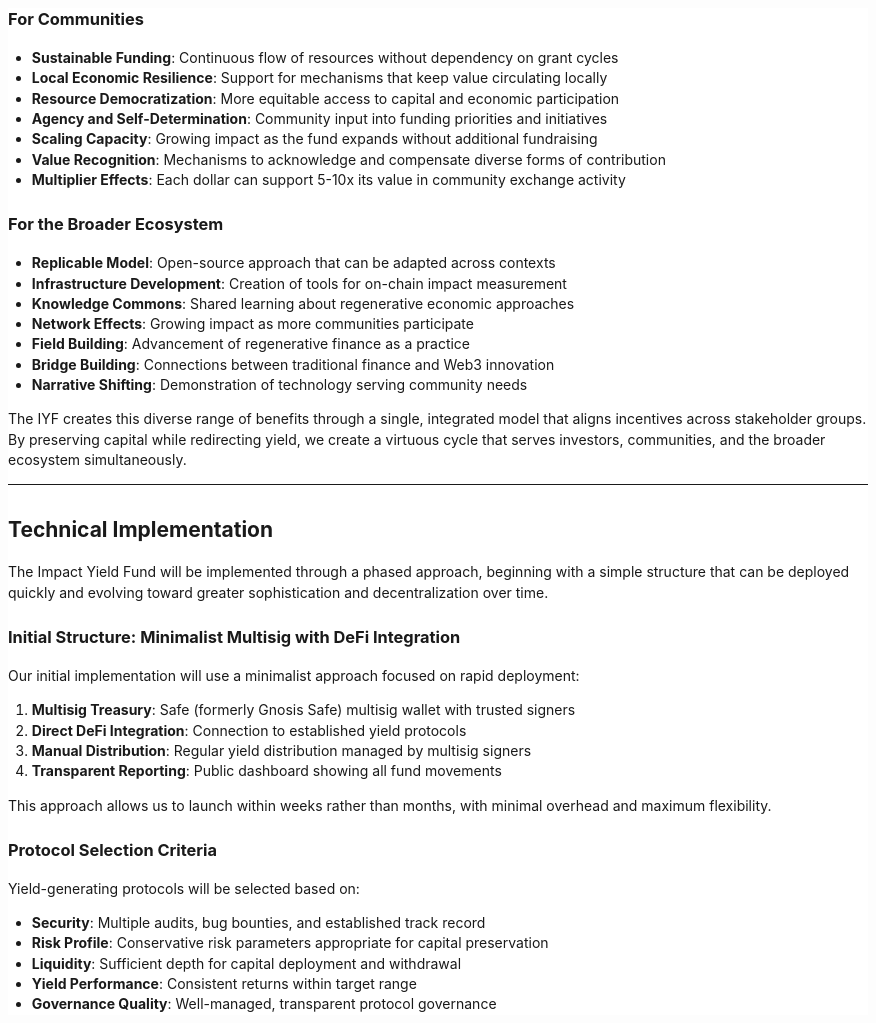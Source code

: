 ### For Communities

- **Sustainable Funding**: Continuous flow of resources without dependency on grant cycles
- **Local Economic Resilience**: Support for mechanisms that keep value circulating locally
- **Resource Democratization**: More equitable access to capital and economic participation
- **Agency and Self-Determination**: Community input into funding priorities and initiatives
- **Scaling Capacity**: Growing impact as the fund expands without additional fundraising
- **Value Recognition**: Mechanisms to acknowledge and compensate diverse forms of contribution
- **Multiplier Effects**: Each dollar can support 5-10x its value in community exchange activity

### For the Broader Ecosystem

- **Replicable Model**: Open-source approach that can be adapted across contexts
- **Infrastructure Development**: Creation of tools for on-chain impact measurement
- **Knowledge Commons**: Shared learning about regenerative economic approaches
- **Network Effects**: Growing impact as more communities participate
- **Field Building**: Advancement of regenerative finance as a practice
- **Bridge Building**: Connections between traditional finance and Web3 innovation
- **Narrative Shifting**: Demonstration of technology serving community needs

The IYF creates this diverse range of benefits through a single, integrated model that aligns incentives across stakeholder groups. By preserving capital while redirecting yield, we create a virtuous cycle that serves investors, communities, and the broader ecosystem simultaneously.

---

## Technical Implementation

The Impact Yield Fund will be implemented through a phased approach, beginning with a simple structure that can be deployed quickly and evolving toward greater sophistication and decentralization over time.

### Initial Structure: Minimalist Multisig with DeFi Integration

Our initial implementation will use a minimalist approach focused on rapid deployment:

1. **Multisig Treasury**: Safe (formerly Gnosis Safe) multisig wallet with trusted signers
2. **Direct DeFi Integration**: Connection to established yield protocols
3. **Manual Distribution**: Regular yield distribution managed by multisig signers
4. **Transparent Reporting**: Public dashboard showing all fund movements

This approach allows us to launch within weeks rather than months, with minimal overhead and maximum flexibility.

### Protocol Selection Criteria

Yield-generating protocols will be selected based on:

- **Security**: Multiple audits, bug bounties, and established track record
- **Risk Profile**: Conservative risk parameters appropriate for capital preservation
- **Liquidity**: Sufficient depth for capital deployment and withdrawal
- **Yield Performance**: Consistent returns within target range
- **Governance Quality**: Well-managed, transparent protocol governance
